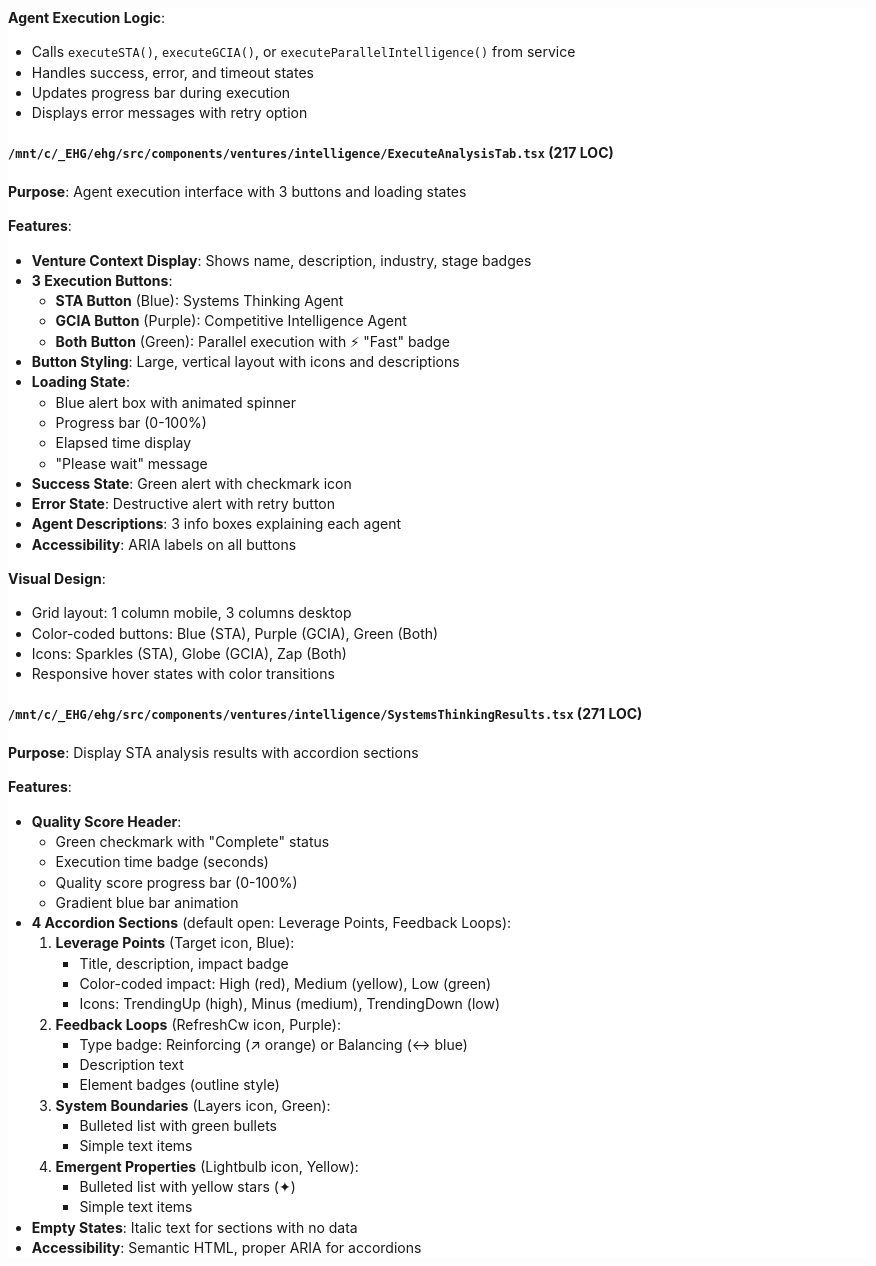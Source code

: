 **Agent Execution Logic**:
- Calls `executeSTA()`, `executeGCIA()`, or `executeParallelIntelligence()` from service
- Handles success, error, and timeout states
- Updates progress bar during execution
- Displays error messages with retry option

#### `/mnt/c/_EHG/ehg/src/components/ventures/intelligence/ExecuteAnalysisTab.tsx` (217 LOC)
**Purpose**: Agent execution interface with 3 buttons and loading states

**Features**:
- **Venture Context Display**: Shows name, description, industry, stage badges
- **3 Execution Buttons**:
  - **STA Button** (Blue): Systems Thinking Agent
  - **GCIA Button** (Purple): Competitive Intelligence Agent
  - **Both Button** (Green): Parallel execution with ⚡ "Fast" badge
- **Button Styling**: Large, vertical layout with icons and descriptions
- **Loading State**:
  - Blue alert box with animated spinner
  - Progress bar (0-100%)
  - Elapsed time display
  - "Please wait" message
- **Success State**: Green alert with checkmark icon
- **Error State**: Destructive alert with retry button
- **Agent Descriptions**: 3 info boxes explaining each agent
- **Accessibility**: ARIA labels on all buttons

**Visual Design**:
- Grid layout: 1 column mobile, 3 columns desktop
- Color-coded buttons: Blue (STA), Purple (GCIA), Green (Both)
- Icons: Sparkles (STA), Globe (GCIA), Zap (Both)
- Responsive hover states with color transitions

#### `/mnt/c/_EHG/ehg/src/components/ventures/intelligence/SystemsThinkingResults.tsx` (271 LOC)
**Purpose**: Display STA analysis results with accordion sections

**Features**:
- **Quality Score Header**:
  - Green checkmark with "Complete" status
  - Execution time badge (seconds)
  - Quality score progress bar (0-100%)
  - Gradient blue bar animation
- **4 Accordion Sections** (default open: Leverage Points, Feedback Loops):
  1. **Leverage Points** (Target icon, Blue):
     - Title, description, impact badge
     - Color-coded impact: High (red), Medium (yellow), Low (green)
     - Icons: TrendingUp (high), Minus (medium), TrendingDown (low)
  2. **Feedback Loops** (RefreshCw icon, Purple):
     - Type badge: Reinforcing (↗ orange) or Balancing (↔ blue)
     - Description text
     - Element badges (outline style)
  3. **System Boundaries** (Layers icon, Green):
     - Bulleted list with green bullets
     - Simple text items
  4. **Emergent Properties** (Lightbulb icon, Yellow):
     - Bulleted list with yellow stars (✦)
     - Simple text items
- **Empty States**: Italic text for sections with no data
- **Accessibility**: Semantic HTML, proper ARIA for accordions
